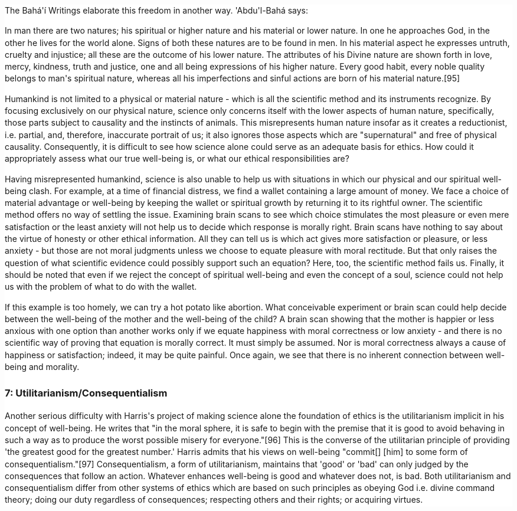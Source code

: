 The Bahá'í Writings elaborate this freedom in another way. 'Abdu'l-Bahá says:

In man there are two natures; his spiritual or higher nature and his material or lower nature. In one he approaches God, in the other he lives for the world alone. Signs of both these natures are to be found in men. In his material aspect he expresses untruth, cruelty and injustice; all these are the outcome of his lower nature. The attributes of his Divine nature are shown forth in love, mercy, kindness, truth and justice, one and all being expressions of his higher nature. Every good habit, every noble quality belongs to man's spiritual nature, whereas all his imperfections and sinful actions are born of his material nature.\[95\]

Humankind is not limited to a physical or material nature - which is all the scientific method and its instruments recognize. By focusing exclusively on our physical nature, science only concerns itself with the lower aspects of human nature, specifically, those parts subject to causality and the instincts of animals. This misrepresents human nature insofar as it creates a reductionist, i.e. partial, and, therefore, inaccurate portrait of us; it also ignores those aspects which are "supernatural" and free of physical causality. Consequently, it is difficult to see how science alone could serve as an adequate basis for ethics. How could it appropriately assess what our true well-being is, or what our ethical responsibilities are?

Having misrepresented humankind, science is also unable to help us with situations in which our physical and our spiritual well-being clash. For example, at a time of financial distress, we find a wallet containing a large amount of money. We face a choice of material advantage or well-being by keeping the wallet or spiritual growth by returning it to its rightful owner. The scientific method offers no way of settling the issue. Examining brain scans to see which choice stimulates the most pleasure or even mere satisfaction or the least anxiety will not help us to decide which response is morally right. Brain scans have nothing to say about the virtue of honesty or other ethical information. All they can tell us is which act gives more satisfaction or pleasure, or less anxiety - but those are not moral judgments unless we choose to equate pleasure with moral rectitude. But that only raises the question of what scientific evidence could possibly support such an equation? Here, too, the scientific method fails us. Finally, it should be noted that even if we reject the concept of spiritual well-being and even the concept of a soul, science could not help us with the problem of what to do with the wallet.

If this example is too homely, we can try a hot potato like abortion. What conceivable experiment or brain scan could help decide between the well-being of the mother and the well-being of the child? A brain scan showing that the mother is happier or less anxious with one option than another works only if we equate happiness with moral correctness or low anxiety - and there is no scientific way of proving that equation is morally correct. It must simply be assumed. Nor is moral correctness always a cause of happiness or satisfaction; indeed, it may be quite painful. Once again, we see that there is no inherent connection between well-being and morality.

### 7: Utilitarianism/Consequentialism

Another serious difficulty with Harris's project of making science alone the foundation of ethics is the utilitarianism implicit in his concept of well-being. He writes that "in the moral sphere, it is safe to begin with the premise that it is good to avoid behaving in such a way as to produce the worst possible misery for everyone."\[96\] This is the converse of the utilitarian principle of providing 'the greatest good for the greatest number.' Harris admits that his views on well-being "commit\[\] \[him\] to some form of consequentialism."\[97\] Consequentialism, a form of utilitarianism, maintains that 'good' or 'bad' can only judged by the consequences that follow an action. Whatever enhances well-being is good and whatever does not, is bad. Both utilitarianism and consequentialism differ from other systems of ethics which are based on such principles as obeying God i.e. divine command theory; doing our duty regardless of consequences; respecting others and their rights; or acquiring virtues.
